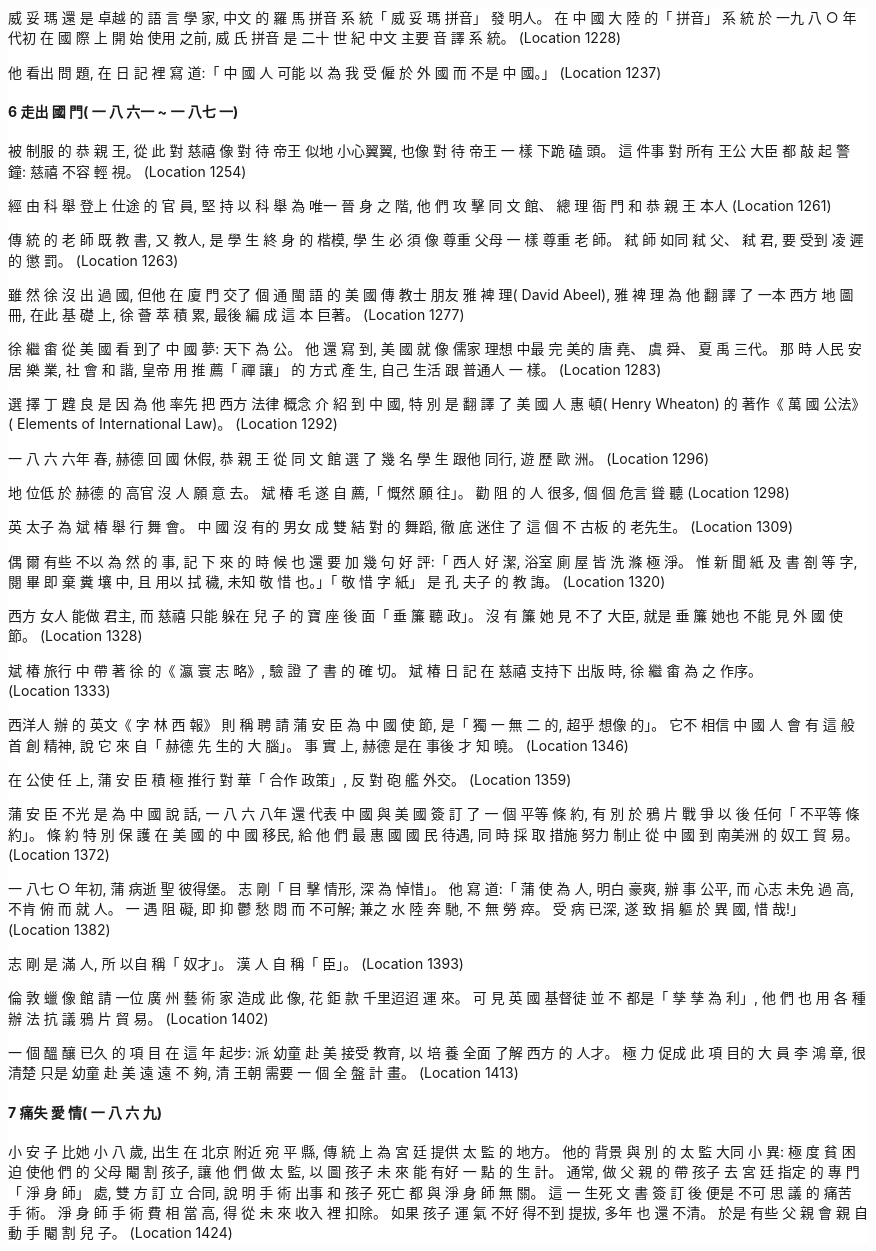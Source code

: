 威 妥 瑪 還 是 卓越 的 語 言 學 家, 中文 的 羅 馬 拼音 系 統「 威 妥 瑪 拼音」 發 明人。 在 中 國 大 陸 的「 拼音」 系 統 於 一九 八 ○ 年代初 在 國 際 上 開 始 使用 之前, 威 氏 拼音 是 二十 世 紀 中文 主要 音 譯 系 統。 (Location 1228)

他 看出 問 題, 在 日 記 裡 寫 道:「 中 國 人 可能 以 為 我 受 僱 於 外 國 而 不是 中 國。」 (Location 1237)

#### 6   走出 國 門( 一 八 六一 ~ 一 八七 一)
被 制服 的 恭 親 王, 從 此 對 慈禧 像 對 待 帝王 似地 小心翼翼, 也像 對 待 帝王 一 樣 下跪 磕 頭。 這 件事 對 所有 王公 大臣 都 敲 起 警 鐘: 慈禧 不容 輕 視。 (Location 1254)

經 由 科 舉 登上 仕途 的 官 員, 堅 持 以 科 舉 為 唯一 晉 身 之 階, 他 們 攻 擊 同 文 館、 總 理 衙 門 和 恭 親 王 本人 (Location 1261)

傳 統 的 老 師 既 教 書, 又 教人, 是 學 生 終 身 的 楷模, 學 生 必 須 像 尊重 父母 一 樣 尊重 老 師。 弒 師 如同 弒 父、 弒 君, 要 受到 凌 遲 的 懲 罰。 (Location 1263)

雖 然 徐 沒 出 過 國, 但他 在 廈 門 交了 個 通 閩 語 的 美 國 傳 教士 朋友 雅 裨 理( David Abeel), 雅 裨 理 為 他 翻 譯 了 一本 西方 地 圖 冊, 在此 基 礎 上, 徐 薈 萃 積 累, 最後 編 成 這 本 巨著。 (Location 1277)

徐 繼 畬 從 美 國 看 到了 中 國 夢: 天下 為 公。 他 還 寫 到, 美 國 就 像 儒家 理想 中最 完 美的 唐 堯、 虞 舜、 夏 禹 三代。 那 時 人民 安居 樂 業, 社 會 和 諧, 皇帝 用 推 薦「 禪 讓」 的 方式 產 生, 自己 生活 跟 普通人 一 樣。 (Location 1283)

選 擇 丁 韙 良 是 因 為 他 率先 把 西方 法律 概念 介 紹 到 中 國, 特 別 是 翻 譯 了 美 國 人 惠 頓( Henry Wheaton) 的 著作《 萬 國 公法》( Elements of International Law)。 (Location 1292)

一 八 六 六年 春, 赫德 回 國 休假, 恭 親 王 從 同 文 館 選 了 幾 名 學 生 跟他 同行, 遊 歷 歐 洲。 (Location 1296)

地 位低 於 赫德 的 高官 沒 人 願 意 去。 斌 椿 毛 遂 自 薦,「 慨然 願 往」。 勸 阻 的 人 很多, 個 個 危言 聳 聽 (Location 1298)

英 太子 為 斌 椿 舉 行 舞 會。 中 國 沒 有的 男女 成 雙 結 對 的 舞蹈, 徹 底 迷住 了 這 個 不 古板 的 老先生。 (Location 1309)

偶 爾 有些 不以 為 然 的 事, 記 下 來 的 時 候 也 還 要 加 幾 句 好 評:「 西人 好 潔, 浴室 廁 屋 皆 洗 滌 極 淨。 惟 新 聞 紙 及 書 劄 等 字, 閱 畢 即 棄 糞 壤 中, 且 用以 拭 穢, 未知 敬 惜 也。」「 敬 惜 字 紙」 是 孔 夫子 的 教 誨。 (Location 1320)

西方 女人 能做 君主, 而 慈禧 只能 躲在 兒 子 的 寶 座 後 面「 垂 簾 聽 政」。 沒 有 簾 她 見 不了 大臣, 就是 垂 簾 她也 不能 見 外 國 使 節。 (Location 1328)

斌 椿 旅行 中 帶 著 徐 的《 瀛 寰 志 略》, 驗 證 了 書 的 確 切。 斌 椿 日 記 在 慈禧 支持下 出版 時, 徐 繼 畬 為 之 作序。 (Location 1333)

西洋人 辦 的 英文《 字 林 西 報》 則 稱 聘 請 蒲 安 臣 為 中 國 使 節, 是「 獨 一 無 二 的, 超乎 想像 的」。 它不 相信 中 國 人 會 有 這 般 首 創 精神, 說 它 來 自「 赫德 先 生的 大 腦」。 事 實 上, 赫德 是在 事後 才 知 曉。 (Location 1346)

在 公使 任 上, 蒲 安 臣 積 極 推行 對 華「 合作 政策」, 反 對 砲 艦 外交。 (Location 1359)

蒲 安 臣 不光 是 為 中 國 說 話, 一 八 六 八年 還 代表 中 國 與 美 國 簽 訂 了 一 個 平等 條 約, 有 別 於 鴉 片 戰 爭 以 後 任何「 不平等 條 約」。 條 約 特 別 保 護 在 美 國 的 中 國 移民, 給 他 們 最 惠 國 國 民 待遇, 同 時 採 取 措施 努力 制止 從 中 國 到 南美洲 的 奴工 貿 易。 (Location 1372)

一 八七 ○ 年初, 蒲 病逝 聖 彼得堡。 志 剛「 目 擊 情形, 深 為 悼惜」。 他 寫 道:「 蒲 使 為 人, 明白 豪爽, 辦 事 公平, 而 心志 未免 過 高, 不肯 俯 而 就 人。 一 遇 阻 礙, 即 抑 鬱 愁 悶 而 不可解; 兼之 水 陸 奔 馳, 不 無 勞 瘁。 受 病 已深, 遂 致 捐 軀 於 異 國, 惜 哉!」 (Location 1382)

志 剛 是 滿 人, 所 以自 稱「 奴才」。 漢 人 自 稱「 臣」。 (Location 1393)

倫 敦 蠟 像 館 請 一位 廣 州 藝 術 家 造成 此 像, 花 鉅 款 千里迢迢 運 來。 可 見 英 國 基督徒 並 不 都是「 孳 孳 為 利」, 他 們 也 用 各 種 辦 法 抗 議 鴉 片 貿 易。 (Location 1402)

一 個 醞 釀 已久 的 項 目 在 這 年 起步: 派 幼童 赴 美 接受 教育, 以 培 養 全面 了解 西方 的 人才。 極 力 促成 此 項 目的 大 員 李 鴻 章, 很 清楚 只是 幼童 赴 美 遠 遠 不 夠, 清 王朝 需要 一 個 全 盤 計 畫。 (Location 1413)

#### 7   痛失 愛 情( 一 八 六 九)
小 安 子 比她 小 八 歲, 出生 在 北京 附近 宛 平 縣, 傳 統 上 為 宮 廷 提供 太 監 的 地方。 他的 背景 與 別 的 太 監 大同 小 異: 極 度 貧 困迫 使他 們 的 父母 閹 割 孩子, 讓 他 們 做 太 監, 以 圖 孩子 未 來 能 有好 一 點 的 生 計。 通常, 做 父 親 的 帶 孩子 去 宮 廷 指定 的 專 門「 淨 身 師」 處, 雙 方 訂 立 合同, 說 明 手 術 出事 和 孩子 死亡 都 與 淨 身 師 無 關。 這 一 生死 文 書 簽 訂 後 便是 不可 思 議 的 痛苦 手 術。 淨 身 師 手 術 費 相 當 高, 得 從 未 來 收入 裡 扣除。 如果 孩子 運 氣 不好 得不到 提拔, 多年 也 還 不清。 於是 有些 父 親 會 親 自 動 手 閹 割 兒 子。 (Location 1424)
